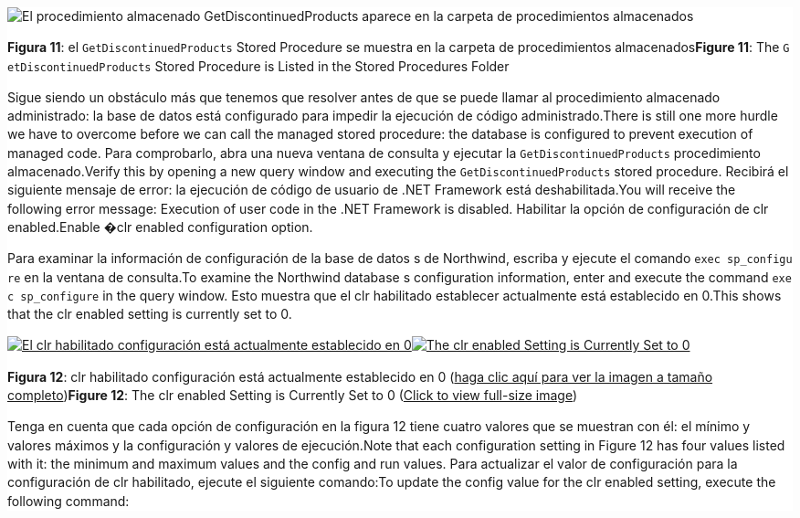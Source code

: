 
![El procedimiento almacenado GetDiscontinuedProducts aparece en la carpeta de procedimientos almacenados](creating-stored-procedures-and-user-defined-functions-with-managed-code-cs/_static/image19.png)

<span data-ttu-id="4378b-261">**Figura 11**: el `GetDiscontinuedProducts` Stored Procedure se muestra en la carpeta de procedimientos almacenados</span><span class="sxs-lookup"><span data-stu-id="4378b-261">**Figure 11**: The `GetDiscontinuedProducts` Stored Procedure is Listed in the Stored Procedures Folder</span></span>


<span data-ttu-id="4378b-262">Sigue siendo un obstáculo más que tenemos que resolver antes de que se puede llamar al procedimiento almacenado administrado: la base de datos está configurado para impedir la ejecución de código administrado.</span><span class="sxs-lookup"><span data-stu-id="4378b-262">There is still one more hurdle we have to overcome before we can call the managed stored procedure: the database is configured to prevent execution of managed code.</span></span> <span data-ttu-id="4378b-263">Para comprobarlo, abra una nueva ventana de consulta y ejecutar la `GetDiscontinuedProducts` procedimiento almacenado.</span><span class="sxs-lookup"><span data-stu-id="4378b-263">Verify this by opening a new query window and executing the `GetDiscontinuedProducts` stored procedure.</span></span> <span data-ttu-id="4378b-264">Recibirá el siguiente mensaje de error: la ejecución de código de usuario de .NET Framework está deshabilitada.</span><span class="sxs-lookup"><span data-stu-id="4378b-264">You will receive the following error message: Execution of user code in the .NET Framework is disabled.</span></span> <span data-ttu-id="4378b-265">Habilitar la opción de configuración de clr enabled.</span><span class="sxs-lookup"><span data-stu-id="4378b-265">Enable �clr enabled configuration option.</span></span>

<span data-ttu-id="4378b-266">Para examinar la información de configuración de la base de datos s de Northwind, escriba y ejecute el comando `exec sp_configure` en la ventana de consulta.</span><span class="sxs-lookup"><span data-stu-id="4378b-266">To examine the Northwind database s configuration information, enter and execute the command `exec sp_configure` in the query window.</span></span> <span data-ttu-id="4378b-267">Esto muestra que el clr habilitado establecer actualmente está establecido en 0.</span><span class="sxs-lookup"><span data-stu-id="4378b-267">This shows that the clr enabled setting is currently set to 0.</span></span>


<span data-ttu-id="4378b-268">[![El clr habilitado configuración está actualmente establecido en 0](creating-stored-procedures-and-user-defined-functions-with-managed-code-cs/_static/image21.png)](creating-stored-procedures-and-user-defined-functions-with-managed-code-cs/_static/image20.png)</span><span class="sxs-lookup"><span data-stu-id="4378b-268">[![The clr enabled Setting is Currently Set to 0](creating-stored-procedures-and-user-defined-functions-with-managed-code-cs/_static/image21.png)](creating-stored-procedures-and-user-defined-functions-with-managed-code-cs/_static/image20.png)</span></span>

<span data-ttu-id="4378b-269">**Figura 12**: clr habilitado configuración está actualmente establecido en 0 ([haga clic aquí para ver la imagen a tamaño completo](creating-stored-procedures-and-user-defined-functions-with-managed-code-cs/_static/image22.png))</span><span class="sxs-lookup"><span data-stu-id="4378b-269">**Figure 12**: The clr enabled Setting is Currently Set to 0 ([Click to view full-size image](creating-stored-procedures-and-user-defined-functions-with-managed-code-cs/_static/image22.png))</span></span>


<span data-ttu-id="4378b-270">Tenga en cuenta que cada opción de configuración en la figura 12 tiene cuatro valores que se muestran con él: el mínimo y valores máximos y la configuración y valores de ejecución.</span><span class="sxs-lookup"><span data-stu-id="4378b-270">Note that each configuration setting in Figure 12 has four values listed with it: the minimum and maximum values and the config and run values.</span></span> <span data-ttu-id="4378b-271">Para actualizar el valor de configuración para la configuración de clr habilitado, ejecute el siguiente comando:</span><span class="sxs-lookup"><span data-stu-id="4378b-271">To update the config value for the clr enabled setting, execute the following command:</span></span>
